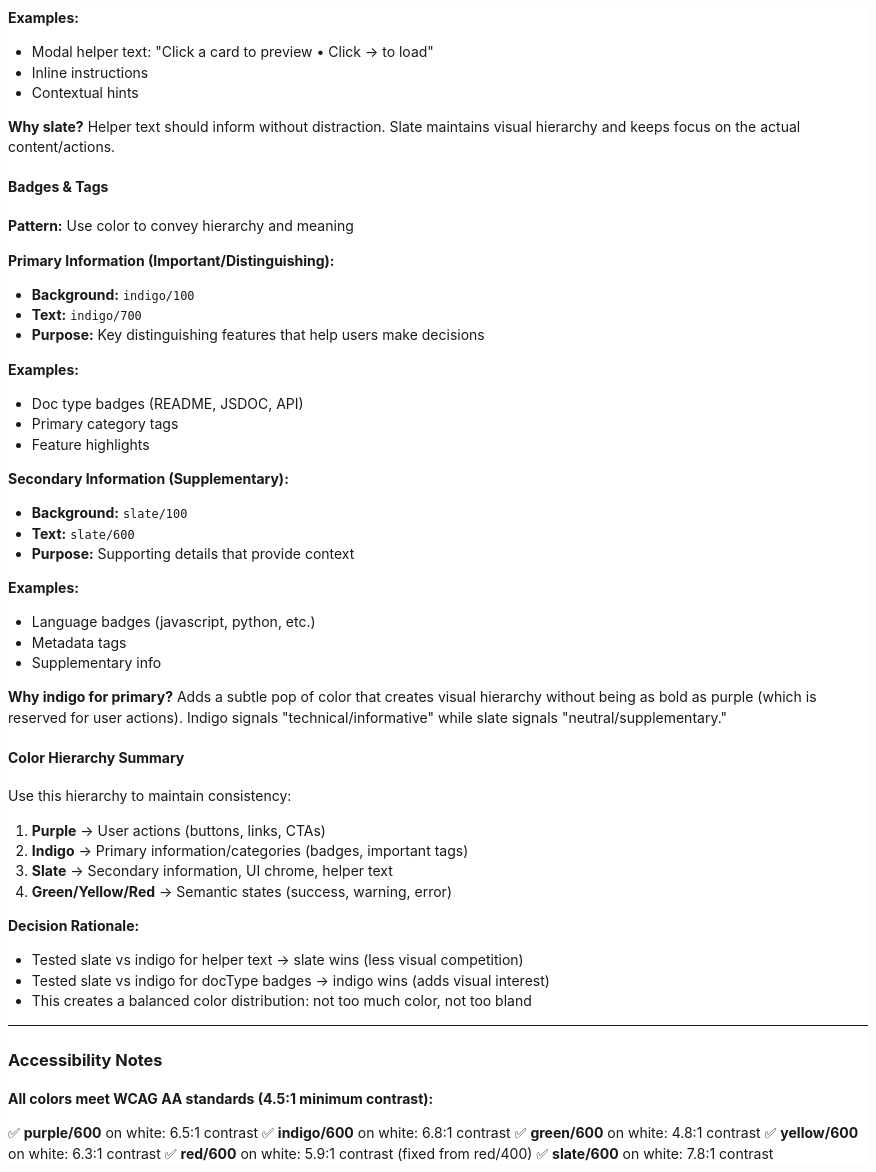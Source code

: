 **Examples:**
- Modal helper text: "Click a card to preview • Click → to load"
- Inline instructions
- Contextual hints

**Why slate?** Helper text should inform without distraction. Slate maintains visual hierarchy and keeps focus on the actual content/actions.

#### Badges & Tags
**Pattern:** Use color to convey hierarchy and meaning

**Primary Information (Important/Distinguishing):**
- **Background:** `indigo/100`
- **Text:** `indigo/700`
- **Purpose:** Key distinguishing features that help users make decisions

**Examples:**
- Doc type badges (README, JSDOC, API)
- Primary category tags
- Feature highlights

**Secondary Information (Supplementary):**
- **Background:** `slate/100`
- **Text:** `slate/600`
- **Purpose:** Supporting details that provide context

**Examples:**
- Language badges (javascript, python, etc.)
- Metadata tags
- Supplementary info

**Why indigo for primary?** Adds a subtle pop of color that creates visual hierarchy without being as bold as purple (which is reserved for user actions). Indigo signals "technical/informative" while slate signals "neutral/supplementary."

#### Color Hierarchy Summary
Use this hierarchy to maintain consistency:
1. **Purple** → User actions (buttons, links, CTAs)
2. **Indigo** → Primary information/categories (badges, important tags)
3. **Slate** → Secondary information, UI chrome, helper text
4. **Green/Yellow/Red** → Semantic states (success, warning, error)

**Decision Rationale:**
- Tested slate vs indigo for helper text → slate wins (less visual competition)
- Tested slate vs indigo for docType badges → indigo wins (adds visual interest)
- This creates a balanced color distribution: not too much color, not too bland

---

### Accessibility Notes

**All colors meet WCAG AA standards (4.5:1 minimum contrast):**

✅ **purple/600** on white: 6.5:1 contrast
✅ **indigo/600** on white: 6.8:1 contrast
✅ **green/600** on white: 4.8:1 contrast
✅ **yellow/600** on white: 6.3:1 contrast
✅ **red/600** on white: 5.9:1 contrast (fixed from red/400)
✅ **slate/600** on white: 7.8:1 contrast
